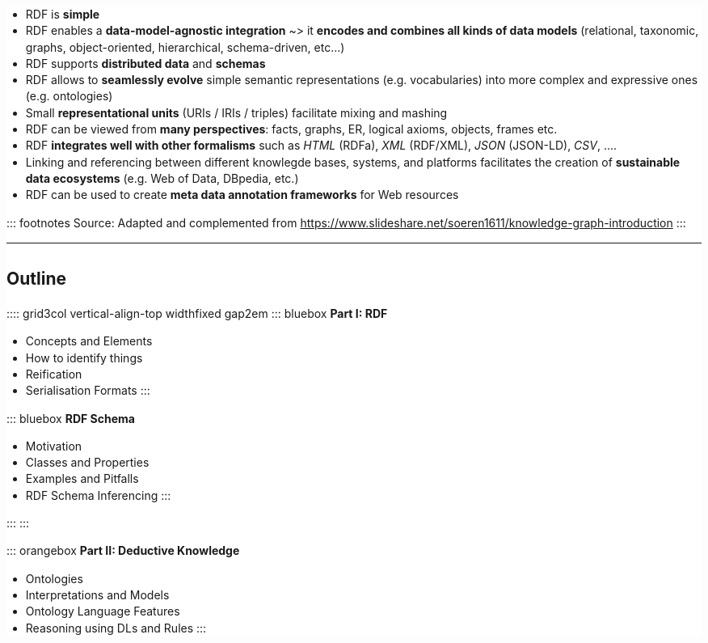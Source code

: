 - RDF is **simple**
- RDF enables a **data-model-agnostic integration** ~> it **encodes and combines all kinds of data models** (relational, taxonomic, graphs, object-oriented, hierarchical, schema-driven, etc...) 
- RDF supports **distributed data** and **schemas**
- RDF allows to **seamlessly evolve** simple semantic representations (e.g. vocabularies) into more complex and expressive ones (e.g. ontologies)
- Small **representational units** (URIs / IRIs / triples) facilitate mixing and mashing
- RDF can be viewed from **many perspectives**: facts, graphs, ER, logical axioms, objects, frames etc.
- RDF **integrates well with other formalisms** such as *HTML* (RDFa), *XML* (RDF/XML), *JSON* (JSON-LD), *CSV*, .... 
- Linking and referencing between different knowlegde bases, systems, and platforms facilitates the creation of **sustainable data ecosystems** (e.g. Web of Data, DBpedia, etc.)
- RDF can be used to create **meta data annotation frameworks** for Web resources

::: footnotes
Source: Adapted and complemented from https://www.slideshare.net/soeren1611/knowledge-graph-introduction
:::




---
## Outline

:::: grid3col vertical-align-top widthfixed gap2em
::: bluebox 
**Part I: RDF**
- Concepts and Elements
- How to identify things
- Reification
- Serialisation Formats
:::

::: bluebox 
**RDF Schema**
- Motivation
- Classes and Properties
- Examples and Pitfalls
- RDF Schema Inferencing
:::

:::
:::

::: orangebox
**Part II: Deductive Knowledge**
- Ontologies
- Interpretations and Models
- Ontology Language Features 
- Reasoning using DLs and Rules
:::
